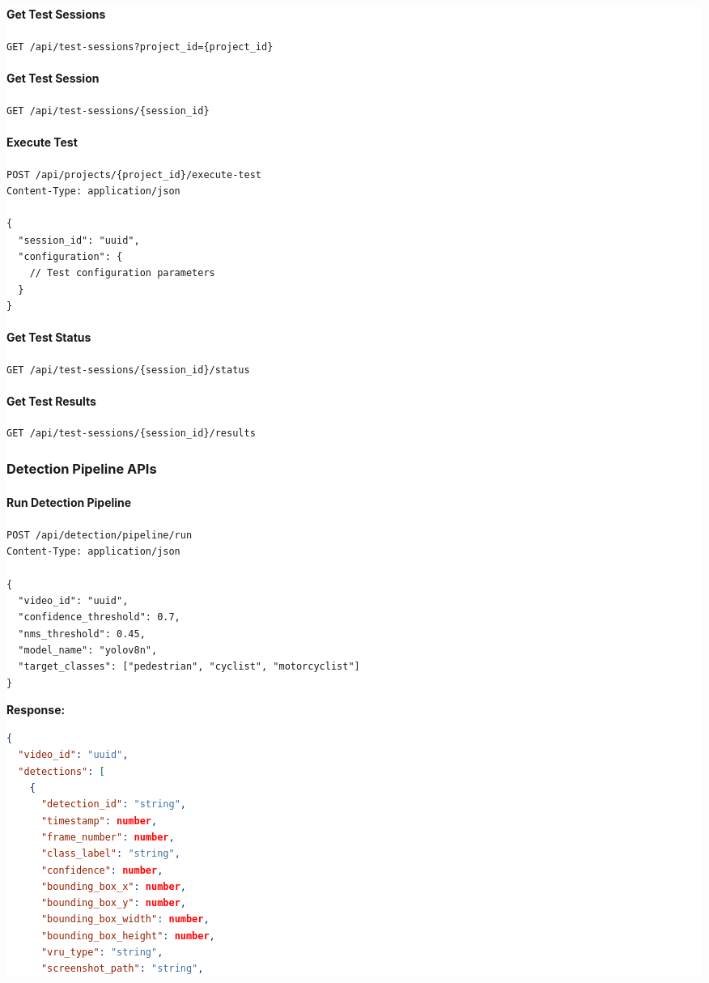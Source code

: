#### Get Test Sessions
```http
GET /api/test-sessions?project_id={project_id}
```

#### Get Test Session
```http
GET /api/test-sessions/{session_id}
```

#### Execute Test
```http
POST /api/projects/{project_id}/execute-test
Content-Type: application/json

{
  "session_id": "uuid",
  "configuration": {
    // Test configuration parameters
  }
}
```

#### Get Test Status
```http
GET /api/test-sessions/{session_id}/status
```

#### Get Test Results
```http
GET /api/test-sessions/{session_id}/results
```

### Detection Pipeline APIs

#### Run Detection Pipeline
```http
POST /api/detection/pipeline/run
Content-Type: application/json

{
  "video_id": "uuid",
  "confidence_threshold": 0.7,
  "nms_threshold": 0.45,
  "model_name": "yolov8n",
  "target_classes": ["pedestrian", "cyclist", "motorcyclist"]
}
```

**Response:**
```json
{
  "video_id": "uuid",
  "detections": [
    {
      "detection_id": "string",
      "timestamp": number,
      "frame_number": number,
      "class_label": "string",
      "confidence": number,
      "bounding_box_x": number,
      "bounding_box_y": number,
      "bounding_box_width": number,
      "bounding_box_height": number,
      "vru_type": "string",
      "screenshot_path": "string",
```